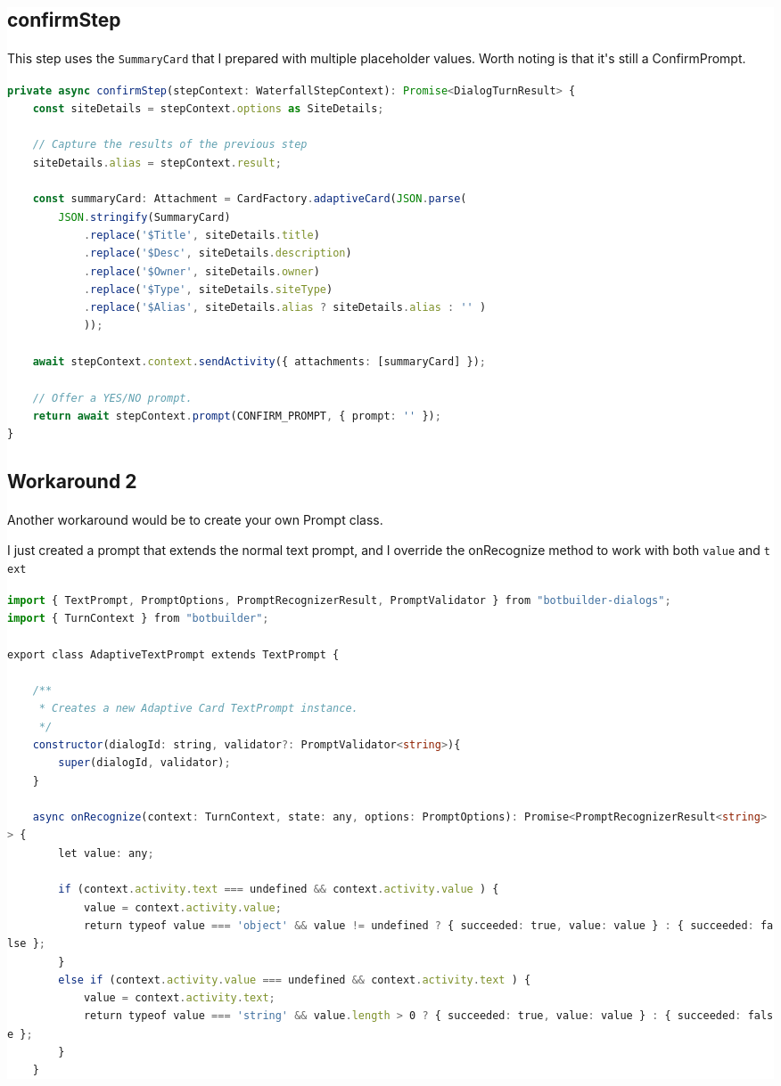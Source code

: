 ```typescript
```

## confirmStep
This step uses the `SummaryCard` that I prepared with multiple placeholder values. Worth noting is that it's still a ConfirmPrompt.

```typescript
private async confirmStep(stepContext: WaterfallStepContext): Promise<DialogTurnResult> {
    const siteDetails = stepContext.options as SiteDetails;

    // Capture the results of the previous step
    siteDetails.alias = stepContext.result;
    
    const summaryCard: Attachment = CardFactory.adaptiveCard(JSON.parse(
        JSON.stringify(SummaryCard)
            .replace('$Title', siteDetails.title)
            .replace('$Desc', siteDetails.description)
            .replace('$Owner', siteDetails.owner)
            .replace('$Type', siteDetails.siteType)
            .replace('$Alias', siteDetails.alias ? siteDetails.alias : '' )
            ));

    await stepContext.context.sendActivity({ attachments: [summaryCard] });

    // Offer a YES/NO prompt.
    return await stepContext.prompt(CONFIRM_PROMPT, { prompt: '' });
}
```

## Workaround 2
Another workaround would be to create your own Prompt class. 

I just created a prompt that extends the normal text prompt, and I override the onRecognize method to work with both `value` and `text`

```typescript
import { TextPrompt, PromptOptions, PromptRecognizerResult, PromptValidator } from "botbuilder-dialogs";
import { TurnContext } from "botbuilder";

export class AdaptiveTextPrompt extends TextPrompt {
    
    /**
     * Creates a new Adaptive Card TextPrompt instance.
     */
    constructor(dialogId: string, validator?: PromptValidator<string>){
        super(dialogId, validator);
    }
    
    async onRecognize(context: TurnContext, state: any, options: PromptOptions): Promise<PromptRecognizerResult<string>> { 
        let value: any;
        
        if (context.activity.text === undefined && context.activity.value ) {
            value = context.activity.value; 
            return typeof value === 'object' && value != undefined ? { succeeded: true, value: value } : { succeeded: false };
        } 
        else if (context.activity.value === undefined && context.activity.text ) {
            value = context.activity.text;
            return typeof value === 'string' && value.length > 0 ? { succeeded: true, value: value } : { succeeded: false };
        }
    }
```